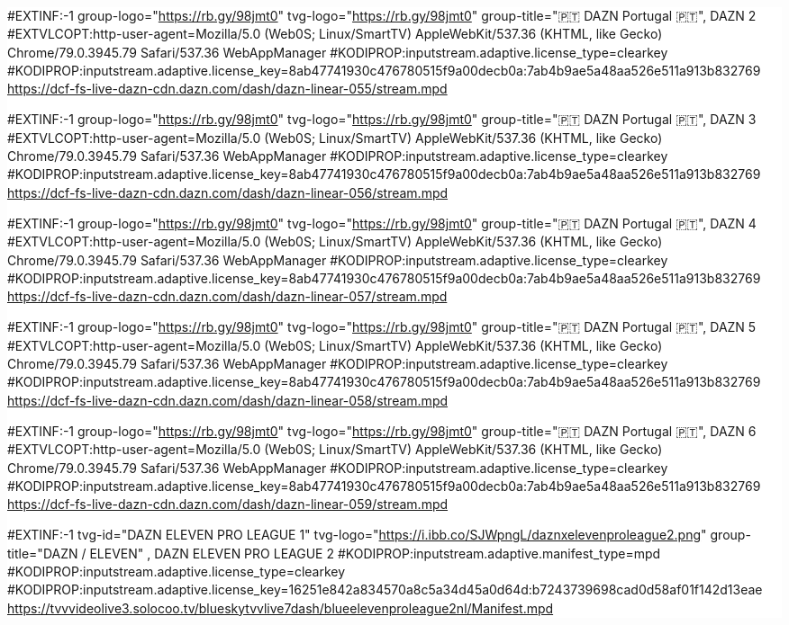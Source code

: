 #EXTINF:-1 group-logo="https://rb.gy/98jmt0" tvg-logo="https://rb.gy/98jmt0" group-title="🇵🇹 DAZN Portugal 🇵🇹", DAZN 2
#EXTVLCOPT:http-user-agent=Mozilla/5.0 (Web0S; Linux/SmartTV) AppleWebKit/537.36 (KHTML, like Gecko) Chrome/79.0.3945.79 Safari/537.36 WebAppManager
#KODIPROP:inputstream.adaptive.license_type=clearkey
#KODIPROP:inputstream.adaptive.license_key=8ab47741930c476780515f9a00decb0a:7ab4b9ae5a48aa526e511a913b832769
https://dcf-fs-live-dazn-cdn.dazn.com/dash/dazn-linear-055/stream.mpd

#EXTINF:-1 group-logo="https://rb.gy/98jmt0" tvg-logo="https://rb.gy/98jmt0" group-title="🇵🇹 DAZN Portugal 🇵🇹", DAZN 3
#EXTVLCOPT:http-user-agent=Mozilla/5.0 (Web0S; Linux/SmartTV) AppleWebKit/537.36 (KHTML, like Gecko) Chrome/79.0.3945.79 Safari/537.36 WebAppManager
#KODIPROP:inputstream.adaptive.license_type=clearkey
#KODIPROP:inputstream.adaptive.license_key=8ab47741930c476780515f9a00decb0a:7ab4b9ae5a48aa526e511a913b832769
https://dcf-fs-live-dazn-cdn.dazn.com/dash/dazn-linear-056/stream.mpd

#EXTINF:-1 group-logo="https://rb.gy/98jmt0" tvg-logo="https://rb.gy/98jmt0" group-title="🇵🇹 DAZN Portugal 🇵🇹", DAZN 4
#EXTVLCOPT:http-user-agent=Mozilla/5.0 (Web0S; Linux/SmartTV) AppleWebKit/537.36 (KHTML, like Gecko) Chrome/79.0.3945.79 Safari/537.36 WebAppManager
#KODIPROP:inputstream.adaptive.license_type=clearkey
#KODIPROP:inputstream.adaptive.license_key=8ab47741930c476780515f9a00decb0a:7ab4b9ae5a48aa526e511a913b832769
https://dcf-fs-live-dazn-cdn.dazn.com/dash/dazn-linear-057/stream.mpd

#EXTINF:-1 group-logo="https://rb.gy/98jmt0" tvg-logo="https://rb.gy/98jmt0" group-title="🇵🇹 DAZN Portugal 🇵🇹", DAZN 5
#EXTVLCOPT:http-user-agent=Mozilla/5.0 (Web0S; Linux/SmartTV) AppleWebKit/537.36 (KHTML, like Gecko) Chrome/79.0.3945.79 Safari/537.36 WebAppManager
#KODIPROP:inputstream.adaptive.license_type=clearkey
#KODIPROP:inputstream.adaptive.license_key=8ab47741930c476780515f9a00decb0a:7ab4b9ae5a48aa526e511a913b832769
https://dcf-fs-live-dazn-cdn.dazn.com/dash/dazn-linear-058/stream.mpd

#EXTINF:-1 group-logo="https://rb.gy/98jmt0" tvg-logo="https://rb.gy/98jmt0" group-title="🇵🇹 DAZN Portugal 🇵🇹", DAZN 6
#EXTVLCOPT:http-user-agent=Mozilla/5.0 (Web0S; Linux/SmartTV) AppleWebKit/537.36 (KHTML, like Gecko) Chrome/79.0.3945.79 Safari/537.36 WebAppManager
#KODIPROP:inputstream.adaptive.license_type=clearkey
#KODIPROP:inputstream.adaptive.license_key=8ab47741930c476780515f9a00decb0a:7ab4b9ae5a48aa526e511a913b832769
https://dcf-fs-live-dazn-cdn.dazn.com/dash/dazn-linear-059/stream.mpd


#EXTINF:-1 tvg-id="DAZN ELEVEN PRO LEAGUE 1" tvg-logo="https://i.ibb.co/SJWpngL/daznxelevenproleague2.png" group-title="DAZN / ELEVEN" , DAZN ELEVEN PRO LEAGUE 2
#KODIPROP:inputstream.adaptive.manifest_type=mpd
#KODIPROP:inputstream.adaptive.license_type=clearkey
#KODIPROP:inputstream.adaptive.license_key=16251e842a834570a8c5a34d45a0d64d:b7243739698cad0d58af01f142d13eae
https://tvvvideolive3.solocoo.tv/blueskytvvlive7dash/blueelevenproleague2nl/Manifest.mpd
